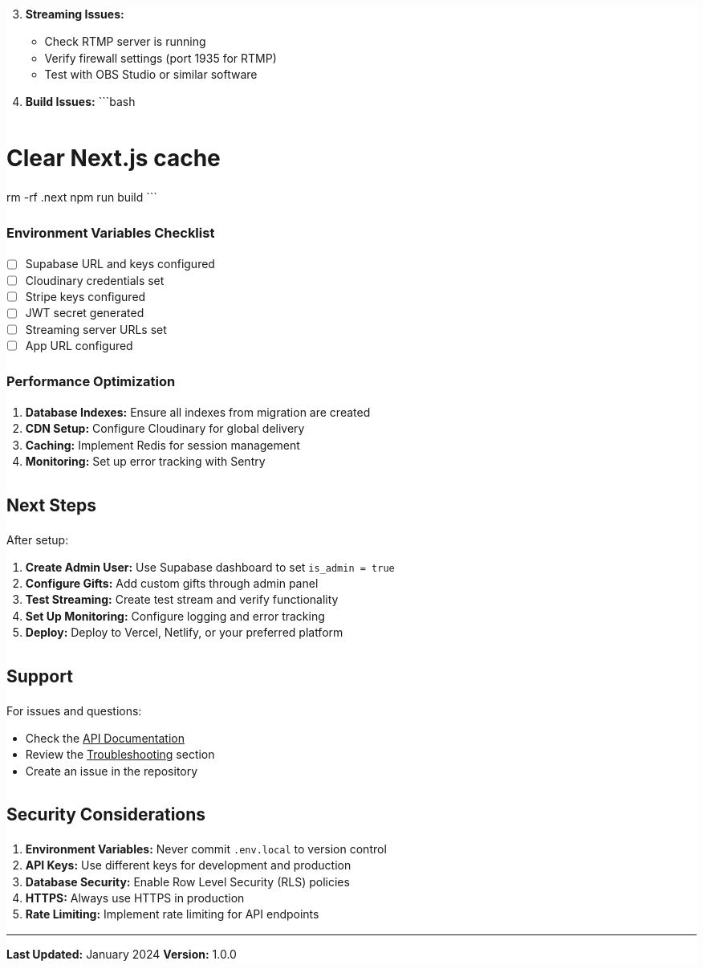3. **Streaming Issues:**
   - Check RTMP server is running
   - Verify firewall settings (port 1935 for RTMP)
   - Test with OBS Studio or similar software

4. **Build Issues:**
\`\`\`bash
# Clear Next.js cache
rm -rf .next
npm run build
\`\`\`

### Environment Variables Checklist

- [ ] Supabase URL and keys configured
- [ ] Cloudinary credentials set
- [ ] Stripe keys configured
- [ ] JWT secret generated
- [ ] Streaming server URLs set
- [ ] App URL configured

### Performance Optimization

1. **Database Indexes:** Ensure all indexes from migration are created
2. **CDN Setup:** Configure Cloudinary for global delivery
3. **Caching:** Implement Redis for session management
4. **Monitoring:** Set up error tracking with Sentry

## Next Steps

After setup:

1. **Create Admin User:** Use Supabase dashboard to set `is_admin = true`
2. **Configure Gifts:** Add custom gifts through admin panel
3. **Test Streaming:** Create test stream and verify functionality
4. **Set Up Monitoring:** Configure logging and error tracking
5. **Deploy:** Deploy to Vercel, Netlify, or your preferred platform

## Support

For issues and questions:
- Check the [API Documentation](./API_DOCUMENTATION.md)
- Review the [Troubleshooting](#troubleshooting) section
- Create an issue in the repository

## Security Considerations

1. **Environment Variables:** Never commit `.env.local` to version control
2. **API Keys:** Use different keys for development and production
3. **Database Security:** Enable Row Level Security (RLS) policies
4. **HTTPS:** Always use HTTPS in production
5. **Rate Limiting:** Implement rate limiting for API endpoints

---

**Last Updated:** January 2024
**Version:** 1.0.0
